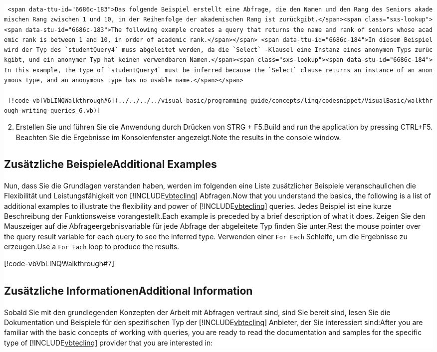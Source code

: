      <span data-ttu-id="6686c-183">Das folgende Beispiel erstellt eine Abfrage, die den Namen und den Rang des Seniors akademischen Rang zwischen 1 und 10, in der Reihenfolge der akademischen Rang ist zurückgibt.</span><span class="sxs-lookup"><span data-stu-id="6686c-183">The following example creates a query that returns the name and rank of seniors whose academic rank is between 1 and 10, in order of academic rank.</span></span> <span data-ttu-id="6686c-184">In diesem Beispiel wird der Typ des `studentQuery4` muss abgeleitet werden, da die `Select` -Klausel eine Instanz eines anonymen Typs zurückgibt, und ein anonymer Typ hat keinen verwendbaren Namen.</span><span class="sxs-lookup"><span data-stu-id="6686c-184">In this example, the type of `studentQuery4` must be inferred because the `Select` clause returns an instance of an anonymous type, and an anonymous type has no usable name.</span></span>  
  
     [!code-vb[VbLINQWalkthrough#6](../../../../visual-basic/programming-guide/concepts/linq/codesnippet/VisualBasic/walkthrough-writing-queries_6.vb)]  
  
2.  <span data-ttu-id="6686c-185">Erstellen Sie und führen Sie die Anwendung durch Drücken von STRG + F5.</span><span class="sxs-lookup"><span data-stu-id="6686c-185">Build and run the application by pressing CTRL+F5.</span></span> <span data-ttu-id="6686c-186">Beachten Sie die Ergebnisse im Konsolenfenster angezeigt.</span><span class="sxs-lookup"><span data-stu-id="6686c-186">Note the results in the console window.</span></span>  
  
## <a name="additional-examples"></a><span data-ttu-id="6686c-187">Zusätzliche Beispiele</span><span class="sxs-lookup"><span data-stu-id="6686c-187">Additional Examples</span></span>  
 <span data-ttu-id="6686c-188">Nun, dass Sie die Grundlagen verstanden haben, werden im folgenden eine Liste zusätzlicher Beispiele veranschaulichen die Flexibilität und Leistungsfähigkeit von [!INCLUDE[vbteclinq](~/includes/vbteclinq-md.md)] Abfragen.</span><span class="sxs-lookup"><span data-stu-id="6686c-188">Now that you understand the basics, the following is a list of additional examples to illustrate the flexibility and power of [!INCLUDE[vbteclinq](~/includes/vbteclinq-md.md)] queries.</span></span> <span data-ttu-id="6686c-189">Jedes Beispiel ist eine kurze Beschreibung der Funktionsweise vorangestellt.</span><span class="sxs-lookup"><span data-stu-id="6686c-189">Each example is preceded by a brief description of what it does.</span></span> <span data-ttu-id="6686c-190">Zeigen Sie den Mauszeiger auf die Abfrageergebnisvariable für jede Abfrage der abgeleitete Typ finden Sie unter.</span><span class="sxs-lookup"><span data-stu-id="6686c-190">Rest the mouse pointer over the query result variable for each query to see the inferred type.</span></span> <span data-ttu-id="6686c-191">Verwenden einer `For Each` Schleife, um die Ergebnisse zu erzeugen.</span><span class="sxs-lookup"><span data-stu-id="6686c-191">Use a `For Each` loop to produce the results.</span></span>  
  
 [!code-vb[VbLINQWalkthrough#7](../../../../visual-basic/programming-guide/concepts/linq/codesnippet/VisualBasic/walkthrough-writing-queries_7.vb)]  
  
## <a name="additional-information"></a><span data-ttu-id="6686c-192">Zusätzliche Informationen</span><span class="sxs-lookup"><span data-stu-id="6686c-192">Additional Information</span></span>  
 <span data-ttu-id="6686c-193">Sobald Sie mit den grundlegenden Konzepten der Arbeit mit Abfragen vertraut sind, sind Sie bereit sind, lesen Sie die Dokumentation und Beispiele für den spezifischen Typ der [!INCLUDE[vbteclinq](~/includes/vbteclinq-md.md)] Anbieter, der Sie interessiert sind:</span><span class="sxs-lookup"><span data-stu-id="6686c-193">After you are familiar with the basic concepts of working with queries, you are ready to read the documentation and samples for the specific type of [!INCLUDE[vbteclinq](~/includes/vbteclinq-md.md)] provider that you are interested in:</span></span>  
  
